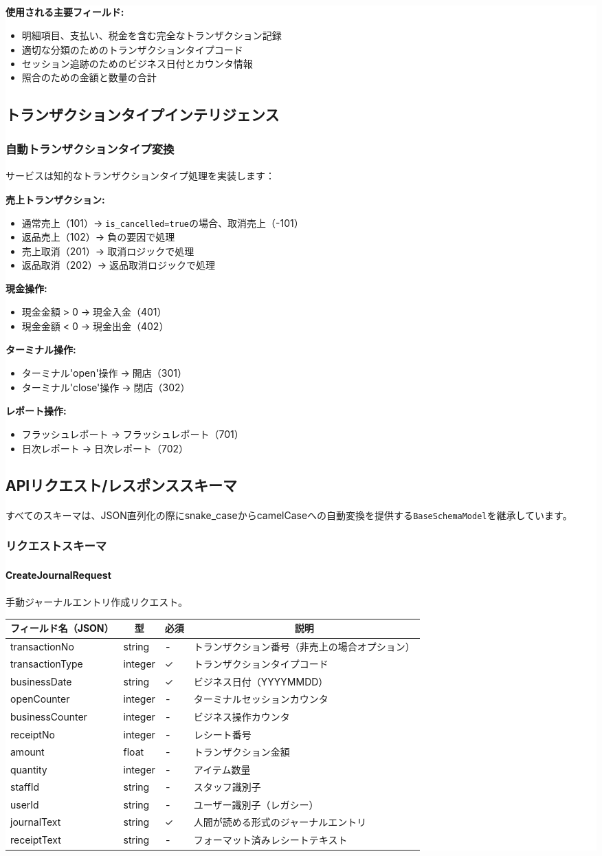 **使用される主要フィールド:**
- 明細項目、支払い、税金を含む完全なトランザクション記録
- 適切な分類のためのトランザクションタイプコード
- セッション追跡のためのビジネス日付とカウンタ情報
- 照合のための金額と数量の合計

## トランザクションタイプインテリジェンス

### 自動トランザクションタイプ変換

サービスは知的なトランザクションタイプ処理を実装します：

**売上トランザクション:**
- 通常売上（101）→ `is_cancelled=true`の場合、取消売上（-101）
- 返品売上（102）→ 負の要因で処理
- 売上取消（201）→ 取消ロジックで処理
- 返品取消（202）→ 返品取消ロジックで処理

**現金操作:**
- 現金金額 > 0 → 現金入金（401）
- 現金金額 < 0 → 現金出金（402）

**ターミナル操作:**
- ターミナル'open'操作 → 開店（301）
- ターミナル'close'操作 → 閉店（302）

**レポート操作:**
- フラッシュレポート → フラッシュレポート（701）
- 日次レポート → 日次レポート（702）

## APIリクエスト/レスポンススキーマ

すべてのスキーマは、JSON直列化の際にsnake_caseからcamelCaseへの自動変換を提供する`BaseSchemaModel`を継承しています。

### リクエストスキーマ

#### CreateJournalRequest

手動ジャーナルエントリ作成リクエスト。

| フィールド名（JSON） | 型 | 必須 | 説明 |
|-------------------|------|----------|-------------|
| transactionNo | string | - | トランザクション番号（非売上の場合オプション） |
| transactionType | integer | ✓ | トランザクションタイプコード |
| businessDate | string | ✓ | ビジネス日付（YYYYMMDD） |
| openCounter | integer | - | ターミナルセッションカウンタ |
| businessCounter | integer | - | ビジネス操作カウンタ |
| receiptNo | integer | - | レシート番号 |
| amount | float | - | トランザクション金額 |
| quantity | integer | - | アイテム数量 |
| staffId | string | - | スタッフ識別子 |
| userId | string | - | ユーザー識別子（レガシー） |
| journalText | string | ✓ | 人間が読める形式のジャーナルエントリ |
| receiptText | string | - | フォーマット済みレシートテキスト |
